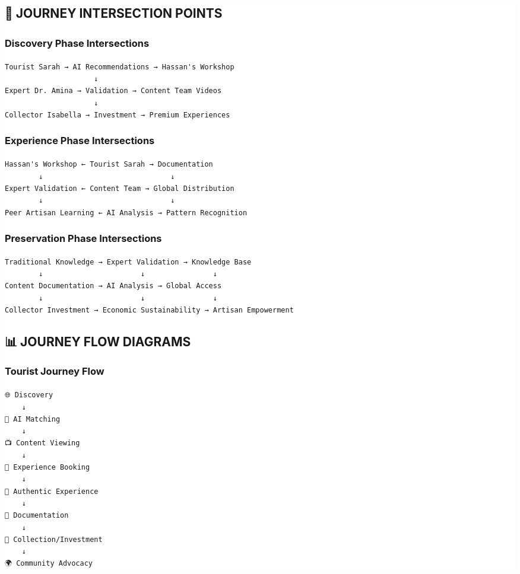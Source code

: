 ## 🔄 JOURNEY INTERSECTION POINTS

### **Discovery Phase Intersections**
```
Tourist Sarah → AI Recommendations → Hassan's Workshop
                     ↓
Expert Dr. Amina → Validation → Content Team Videos
                     ↓
Collector Isabella → Investment → Premium Experiences
```

### **Experience Phase Intersections**
```
Hassan's Workshop ← Tourist Sarah → Documentation
        ↓                              ↓
Expert Validation ← Content Team → Global Distribution
        ↓                              ↓
Peer Artisan Learning ← AI Analysis → Pattern Recognition
```

### **Preservation Phase Intersections**
```
Traditional Knowledge → Expert Validation → Knowledge Base
        ↓                       ↓                ↓
Content Documentation → AI Analysis → Global Access
        ↓                       ↓                ↓
Collector Investment → Economic Sustainability → Artisan Empowerment
```

## 📊 JOURNEY FLOW DIAGRAMS

### **Tourist Journey Flow**
```
🌐 Discovery
    ↓
🤖 AI Matching
    ↓
📺 Content Viewing
    ↓
📅 Experience Booking
    ↓
🎨 Authentic Experience
    ↓
📸 Documentation
    ↓
💝 Collection/Investment
    ↓
🌍 Community Advocacy
```

